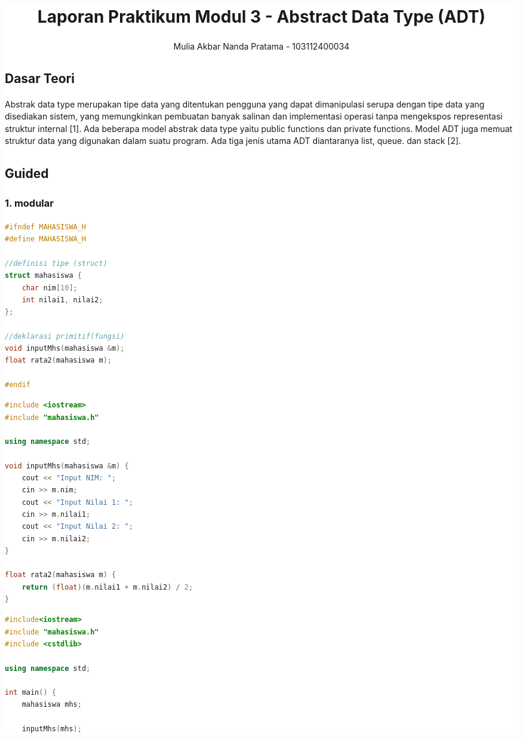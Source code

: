 # <h1 align="center">Laporan Praktikum Modul 3 - Abstract Data Type (ADT)</h1>
<p align="center">Mulia Akbar Nanda Pratama - 103112400034</p>

## Dasar Teori
Abstrak data type merupakan tipe data yang ditentukan pengguna yang dapat dimanipulasi serupa dengan tipe data yang disediakan sistem, yang memungkinkan pembuatan banyak salinan dan implementasi operasi tanpa mengekspos representasi struktur internal [1]. Ada beberapa model abstrak data type yaitu public functions dan private functions. Model ADT juga memuat struktur data yang digunakan dalam suatu program. Ada tiga jenis utama ADT diantaranya list,  queue. dan stack [2]. 

## Guided
### 1. modular

```C++
#ifndef MAHASISWA_H
#define MAHASISWA_H

//definisi tipe (struct)
struct mahasiswa {
    char nim[10];
    int nilai1, nilai2;
};

//deklarasi primitif(fungsi)
void inputMhs(mahasiswa &m);
float rata2(mahasiswa m);

#endif
```

```C++
#include <iostream>
#include "mahasiswa.h"

using namespace std;

void inputMhs(mahasiswa &m) {
    cout << "Input NIM: "; 
    cin >> m.nim;
    cout << "Input Nilai 1: "; 
    cin >> m.nilai1;
    cout << "Input Nilai 2: "; 
    cin >> m.nilai2;
}

float rata2(mahasiswa m) {
    return (float)(m.nilai1 + m.nilai2) / 2;
}
```
```C++
#include<iostream>
#include "mahasiswa.h"
#include <cstdlib>

using namespace std;

int main() {
    mahasiswa mhs;

    inputMhs(mhs);

```